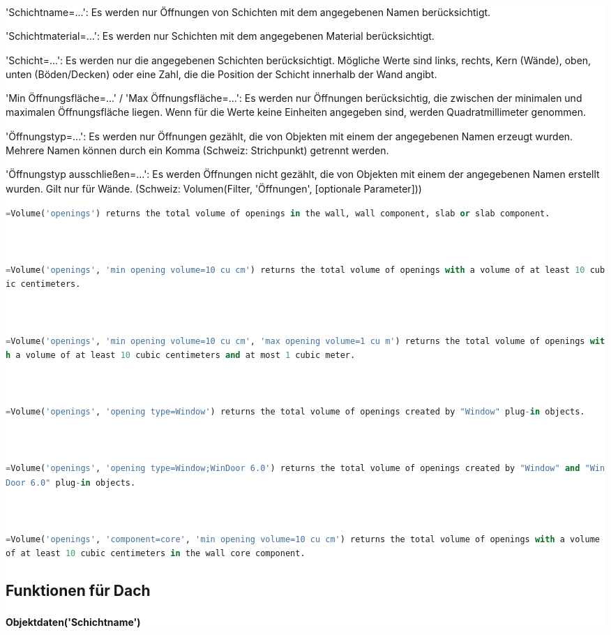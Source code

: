 'Schichtname=...': Es werden nur Öffnungen von Schichten mit dem angegebenen Namen berücksichtigt.

'Schichtmaterial=...': Es werden nur Schichten mit dem angegebenen Material berücksichtigt.

'Schicht=...': Es werden nur die angegebenen Schichten berücksichtigt. Mögliche Werte sind links, rechts, Kern (Wände), oben, unten (Böden/Decken) oder eine Zahl, die die Position der Schicht innerhalb der Wand angibt.

'Min Öffnungsfläche=...' / 'Max Öffnungsfläche=...': Es werden nur Öffnungen berücksichtig, die zwischen der minimalen und maximalen Öffnungsfläche liegen. Wenn für die Werte keine Einheiten angegeben sind, werden Quadratmillimeter genommen.

'Öffnungstyp=...': Es werden nur Öffnungen gezählt, die von Objekten mit einem der angegebenen Namen erzeugt wurden. Mehrere Namen können durch ein Komma (Schweiz: Strichpunkt) getrennt werden.

'Öffnungstyp ausschließen=...': Es werden Öffnungen nicht gezählt, die von Objekten mit einem der angegebenen Namen erstellt wurden. Gilt nur für Wände.
(Schweiz: Volumen(Filter, 'Öffnungen', [optionale Parameter]))


```python
=Volume('openings') returns the total volume of openings in the wall, wall component, slab or slab component.



=Volume('openings', 'min opening volume=10 cu cm') returns the total volume of openings with a volume of at least 10 cubic centimeters.



=Volume('openings', 'min opening volume=10 cu cm', 'max opening volume=1 cu m') returns the total volume of openings with a volume of at least 10 cubic centimeters and at most 1 cubic meter.



=Volume('openings', 'opening type=Window') returns the total volume of openings created by "Window" plug-in objects.



=Volume('openings', 'opening type=Window;WinDoor 6.0') returns the total volume of openings created by "Window" and "WinDoor 6.0" plug-in objects.



=Volume('openings', 'component=core', 'min opening volume=10 cu cm') returns the total volume of openings with a volume of at least 10 cubic centimeters in the wall core component.
```

## Funktionen für Dach


#### __Objektdaten('Schichtname')__ ####
